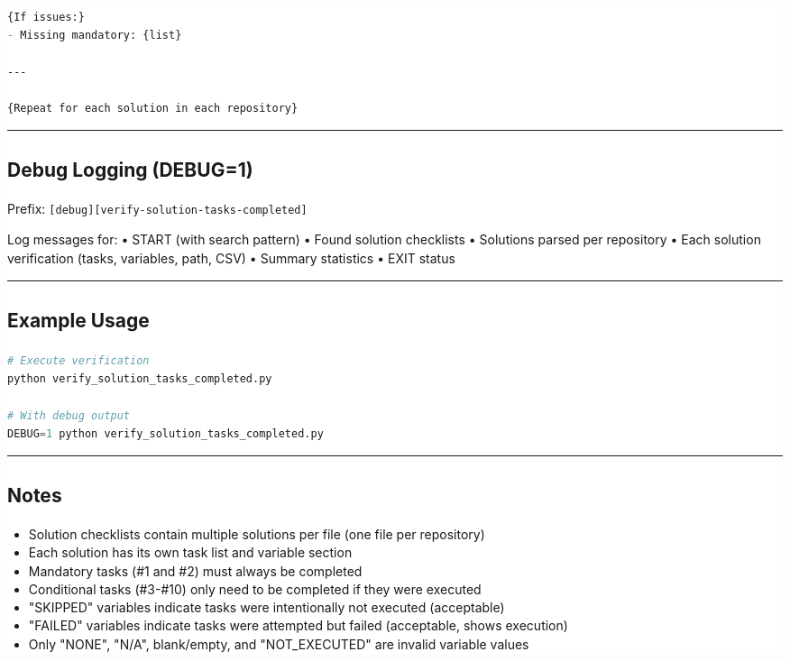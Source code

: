 ```markdown
{If issues:}
- Missing mandatory: {list}

---

{Repeat for each solution in each repository}
```

---

## Debug Logging (DEBUG=1)
Prefix: `[debug][verify-solution-tasks-completed]`

Log messages for:
• START (with search pattern)
• Found solution checklists
• Solutions parsed per repository
• Each solution verification (tasks, variables, path, CSV)
• Summary statistics
• EXIT status

---

## Example Usage

```python
# Execute verification
python verify_solution_tasks_completed.py

# With debug output
DEBUG=1 python verify_solution_tasks_completed.py
```

---

## Notes

- Solution checklists contain multiple solutions per file (one file per repository)
- Each solution has its own task list and variable section
- Mandatory tasks (#1 and #2) must always be completed
- Conditional tasks (#3-#10) only need to be completed if they were executed
- "SKIPPED" variables indicate tasks were intentionally not executed (acceptable)
- "FAILED" variables indicate tasks were attempted but failed (acceptable, shows execution)
- Only "NONE", "N/A", blank/empty, and "NOT_EXECUTED" are invalid variable values


